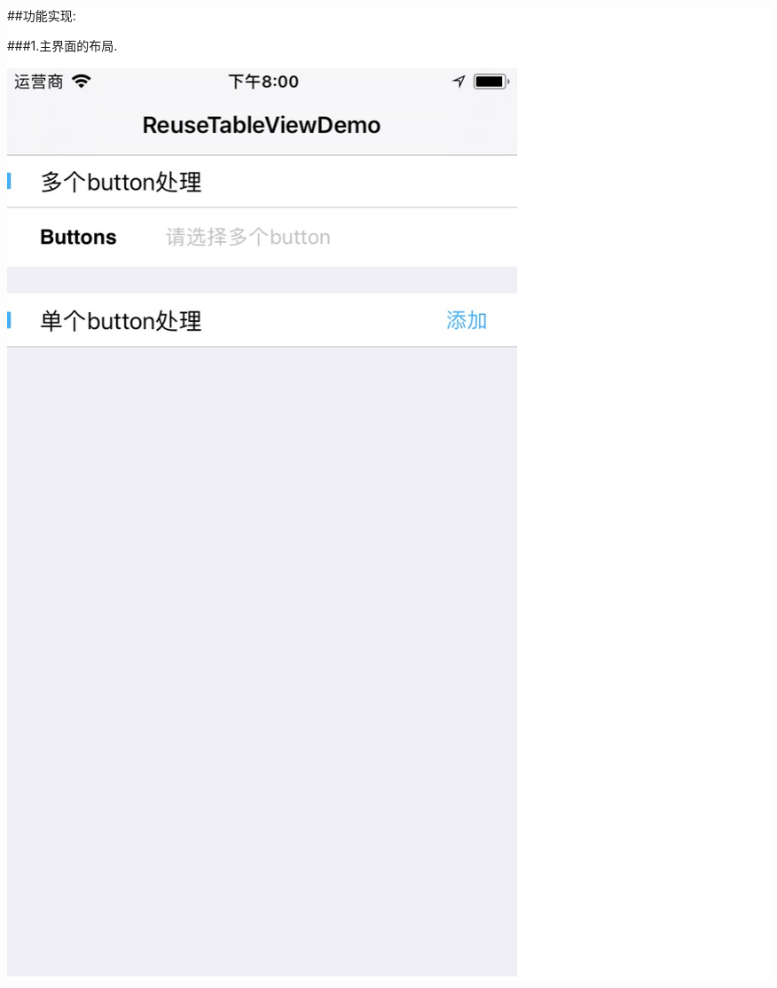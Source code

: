 ##功能实现:

###1.主界面的布局.

![主界面](https://github.com/LitBr/ReuseTableViewDemo/raw/master/多个button/主界面.jpg)
